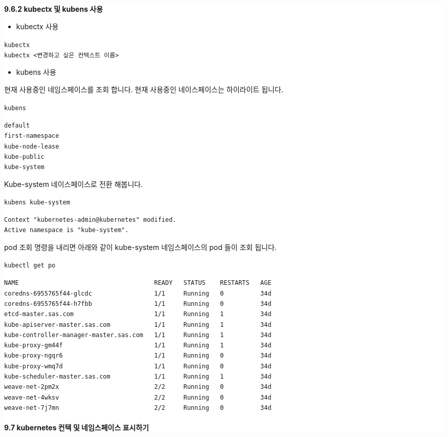 **9.6.2 kubectx 및 kubens 사용**

* kubectx 사용

```text
kubectx
kubectx <변경하고 싶은 컨텍스트 이름>
```

* kubens 사용 

현재 사용중인 네임스페이스를 조회 합니다. 현재 사용중인 네이스페이스는 하이라이트 됩니다.

```text
kubens
```

```text
default
first-namespace
kube-node-lease
kube-public
kube-system
```

Kube-system 네이스페이스로 전환 해봅니다.

```text
kubens kube-system
```

```text
Context "kubernetes-admin@kubernetes" modified.
Active namespace is "kube-system".
```

pod 조회 명령을 내리면 아래와 같이 kube-system 네임스페이스의 pod 들이 조회 됩니다.

```text
kubectl get po
```

```text
NAME                                     READY   STATUS    RESTARTS   AGE
coredns-6955765f44-glcdc                 1/1     Running   0          34d
coredns-6955765f44-h7fbb                 1/1     Running   0          34d
etcd-master.sas.com                      1/1     Running   1          34d
kube-apiserver-master.sas.com            1/1     Running   1          34d
kube-controller-manager-master.sas.com   1/1     Running   1          34d
kube-proxy-gm44f                         1/1     Running   1          34d
kube-proxy-ngqr6                         1/1     Running   0          34d
kube-proxy-wmq7d                         1/1     Running   0          34d
kube-scheduler-master.sas.com            1/1     Running   1          34d
weave-net-2pm2x                          2/2     Running   0          34d
weave-net-4wksv                          2/2     Running   0          34d
weave-net-7j7mn                          2/2     Running   0          34d
```

#### 9.7  kubernetes 컨텍 및 네임스페이스 표시하기
